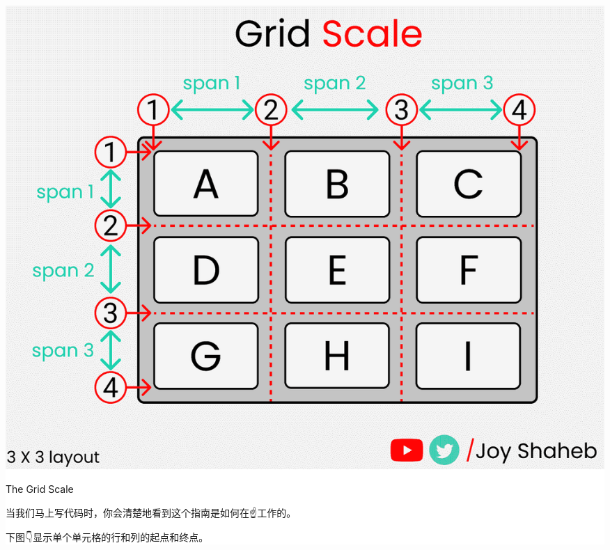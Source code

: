 ![Alt Text](img/574039085e8bb165069bd00dc41c5c5e.png)

The Grid Scale

当我们马上写代码时，你会清楚地看到这个指南是如何在☝️工作的。

下图👇显示单个单元格的行和列的起点和终点。
